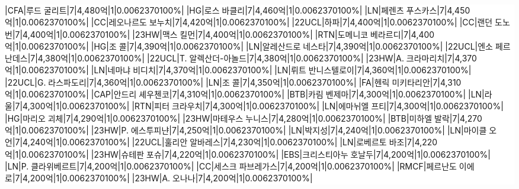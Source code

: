 |CFA|루드 굴리트|7|4,480억|1|0.0062370100%|
|HG|로스 바클리|7|4,460억|1|0.0062370100%|
|LN|페렌츠 푸스카스|7|4,450억|1|0.0062370100%|
|CC|레오나르도 보누치|7|4,420억|1|0.0062370100%|
|22UCL|하파|7|4,400억|1|0.0062370100%|
|CC|랜던 도노번|7|4,400억|1|0.0062370100%|
|23HW|맥스 킬먼|7|4,400억|1|0.0062370100%|
|RTN|도메니코 베라르디|7|4,400억|1|0.0062370100%|
|HG|조 콜|7|4,390억|1|0.0062370100%|
|LN|알레산드로 네스타|7|4,390억|1|0.0062370100%|
|22UCL|엔소 페르난데스|7|4,380억|1|0.0062370100%|
|22UCL|T. 알렉산더-아놀드|7|4,380억|1|0.0062370100%|
|23HW|A. 크라마리치|7|4,370억|1|0.0062370100%|
|LN|네마냐 비디치|7|4,370억|1|0.0062370100%|
|LN|뤼트 반니스텔로이|7|4,360억|1|0.0062370100%|
|22UCL|G. 라스파도리|7|4,360억|1|0.0062370100%|
|LN|조 콜|7|4,350억|1|0.0062370100%|
|FA|헨릭 미키타리안|7|4,310억|1|0.0062370100%|
|CAP|안드리 셰우첸코|7|4,310억|1|0.0062370100%|
|BTB|카림 벤제마|7|4,300억|1|0.0062370100%|
|LN|라울|7|4,300억|1|0.0062370100%|
|RTN|피터 크라우치|7|4,300억|1|0.0062370100%|
|LN|에마뉘엘 프티|7|4,300억|1|0.0062370100%|
|HG|마리오 괴체|7|4,290억|1|0.0062370100%|
|23HW|마테우스 누니스|7|4,280억|1|0.0062370100%|
|BTB|미하엘 발락|7|4,270억|1|0.0062370100%|
|23HW|P. 에스투피냔|7|4,250억|1|0.0062370100%|
|LN|박지성|7|4,240억|1|0.0062370100%|
|LN|마이클 오언|7|4,240억|1|0.0062370100%|
|22UCL|훌리안 알바레스|7|4,230억|1|0.0062370100%|
|LN|로베르토 바조|7|4,220억|1|0.0062370100%|
|23HW|슈테판 포슈|7|4,220억|1|0.0062370100%|
|EBS|크리스티아누 호날두|7|4,200억|1|0.0062370100%|
|LN|P. 클라위베르트|7|4,200억|1|0.0062370100%|
|CC|세스크 파브레가스|7|4,200억|1|0.0062370100%|
|RMCF|페르난도 이에로|7|4,200억|1|0.0062370100%|
|23HW|A. 오나나|7|4,200억|1|0.0062370100%|